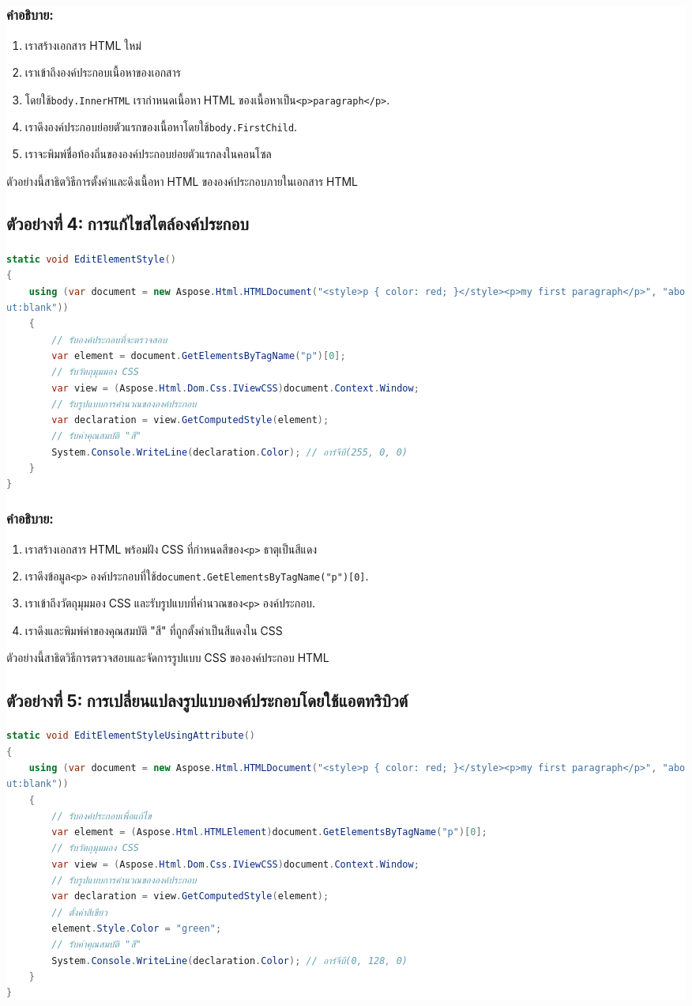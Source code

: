 ### คำอธิบาย:

1. เราสร้างเอกสาร HTML ใหม่

2. เราเข้าถึงองค์ประกอบเนื้อหาของเอกสาร

3.  โดยใช้`body.InnerHTML` เรากำหนดเนื้อหา HTML ของเนื้อหาเป็น`<p>paragraph</p>`.

4.  เราดึงองค์ประกอบย่อยตัวแรกของเนื้อหาโดยใช้`body.FirstChild`.

5. เราจะพิมพ์ชื่อท้องถิ่นขององค์ประกอบย่อยตัวแรกลงในคอนโซล

ตัวอย่างนี้สาธิตวิธีการตั้งค่าและดึงเนื้อหา HTML ขององค์ประกอบภายในเอกสาร HTML

## ตัวอย่างที่ 4: การแก้ไขสไตล์องค์ประกอบ

```csharp
static void EditElementStyle()
{
    using (var document = new Aspose.Html.HTMLDocument("<style>p { color: red; }</style><p>my first paragraph</p>", "about:blank"))
    {
        // รับองค์ประกอบที่จะตรวจสอบ
        var element = document.GetElementsByTagName("p")[0];
        // รับวัตถุมุมมอง CSS
        var view = (Aspose.Html.Dom.Css.IViewCSS)document.Context.Window;
        // รับรูปแบบการคำนวณขององค์ประกอบ
        var declaration = view.GetComputedStyle(element);
        // รับค่าคุณสมบัติ "สี"
        System.Console.WriteLine(declaration.Color); // อาร์จีบี(255, 0, 0)
    }
}
```

### คำอธิบาย:

1.  เราสร้างเอกสาร HTML พร้อมฝัง CSS ที่กำหนดสีของ`<p>` ธาตุเป็นสีแดง

2.  เราดึงข้อมูล`<p>` องค์ประกอบที่ใช้`document.GetElementsByTagName("p")[0]`.

3.  เราเข้าถึงวัตถุมุมมอง CSS และรับรูปแบบที่คำนวณของ`<p>` องค์ประกอบ.

4. เราดึงและพิมพ์ค่าของคุณสมบัติ "สี" ที่ถูกตั้งค่าเป็นสีแดงใน CSS

ตัวอย่างนี้สาธิตวิธีการตรวจสอบและจัดการรูปแบบ CSS ขององค์ประกอบ HTML

## ตัวอย่างที่ 5: การเปลี่ยนแปลงรูปแบบองค์ประกอบโดยใช้แอตทริบิวต์

```csharp
static void EditElementStyleUsingAttribute()
{
    using (var document = new Aspose.Html.HTMLDocument("<style>p { color: red; }</style><p>my first paragraph</p>", "about:blank"))
    {
        // รับองค์ประกอบเพื่อแก้ไข
        var element = (Aspose.Html.HTMLElement)document.GetElementsByTagName("p")[0];
        // รับวัตถุมุมมอง CSS
        var view = (Aspose.Html.Dom.Css.IViewCSS)document.Context.Window;
        // รับรูปแบบการคำนวณขององค์ประกอบ
        var declaration = view.GetComputedStyle(element);
        // ตั้งค่าสีเขียว
        element.Style.Color = "green";
        // รับค่าคุณสมบัติ "สี"
        System.Console.WriteLine(declaration.Color); // อาร์จีบี(0, 128, 0)
    }
}
```